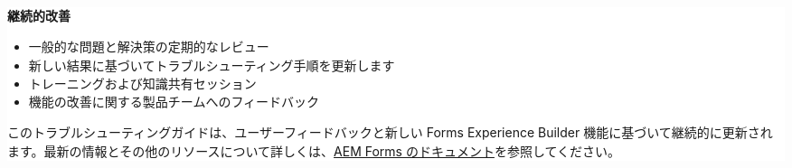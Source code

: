 **継続的改善**

- 一般的な問題と解決策の定期的なレビュー
- 新しい結果に基づいてトラブルシューティング手順を更新します
- トレーニングおよび知識共有セッション
- 機能の改善に関する製品チームへのフィードバック

このトラブルシューティングガイドは、ユーザーフィードバックと新しい Forms Experience Builder 機能に基づいて継続的に更新されます。最新の情報とその他のリソースについて詳しくは、[AEM Forms のドキュメント](https://experienceleague.adobe.com/docs/experience-manager-cloud-service/content/forms/home.html?lang=ja)を参照してください。
